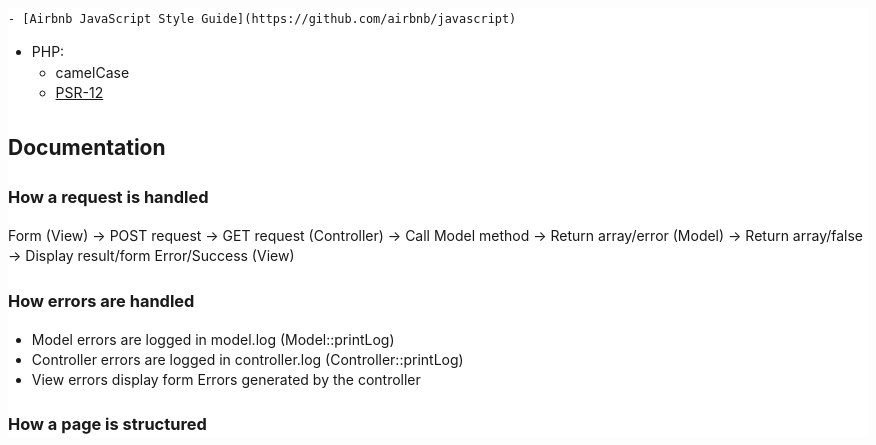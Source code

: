     - [Airbnb JavaScript Style Guide](https://github.com/airbnb/javascript)
  - PHP:
    - camelCase
    - [PSR-12](https://www.php-fig.org/psr/psr-12/)

## Documentation

### How a request is handled

Form (View) -> POST request -> GET request (Controller) -> Call Model method -> Return array/error (Model) -> Return array/false -> Display result/form Error/Success (View)

### How errors are handled

- Model errors are logged in model.log (Model::printLog)  
- Controller errors are logged in controller.log (Controller::printLog)  
- View errors display form Errors generated by the controller  

### How a page is structured
